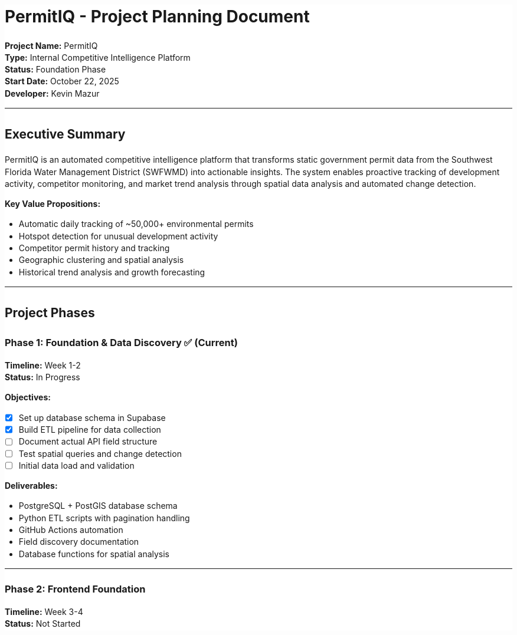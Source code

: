 # PermitIQ - Project Planning Document

**Project Name:** PermitIQ  
**Type:** Internal Competitive Intelligence Platform  
**Status:** Foundation Phase  
**Start Date:** October 22, 2025  
**Developer:** Kevin Mazur

---

## Executive Summary

PermitIQ is an automated competitive intelligence platform that transforms static government permit data from the Southwest Florida Water Management District (SWFWMD) into actionable insights. The system enables proactive tracking of development activity, competitor monitoring, and market trend analysis through spatial data analysis and automated change detection.

**Key Value Propositions:**
- Automatic daily tracking of ~50,000+ environmental permits
- Hotspot detection for unusual development activity
- Competitor permit history and tracking
- Geographic clustering and spatial analysis
- Historical trend analysis and growth forecasting

---

## Project Phases

### Phase 1: Foundation & Data Discovery ✅ (Current)

**Timeline:** Week 1-2  
**Status:** In Progress

**Objectives:**
- [x] Set up database schema in Supabase
- [x] Build ETL pipeline for data collection
- [ ] Document actual API field structure
- [ ] Test spatial queries and change detection
- [ ] Initial data load and validation

**Deliverables:**
- PostgreSQL + PostGIS database schema
- Python ETL scripts with pagination handling
- GitHub Actions automation
- Field discovery documentation
- Database functions for spatial analysis

---

### Phase 2: Frontend Foundation

**Timeline:** Week 3-4  
**Status:** Not Started
